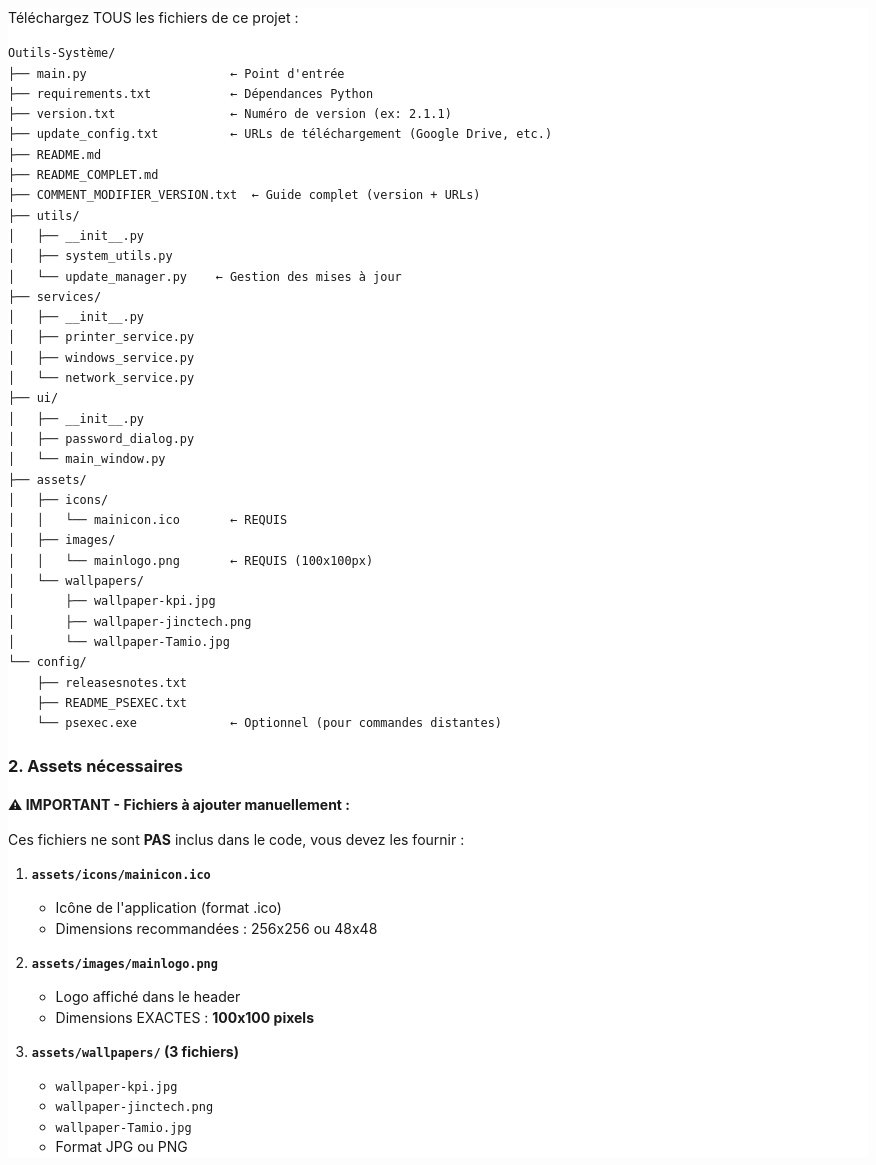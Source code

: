 Téléchargez TOUS les fichiers de ce projet :

```
Outils-Système/
├── main.py                    ← Point d'entrée
├── requirements.txt           ← Dépendances Python
├── version.txt                ← Numéro de version (ex: 2.1.1)
├── update_config.txt          ← URLs de téléchargement (Google Drive, etc.)
├── README.md
├── README_COMPLET.md
├── COMMENT_MODIFIER_VERSION.txt  ← Guide complet (version + URLs)
├── utils/
│   ├── __init__.py
│   ├── system_utils.py
│   └── update_manager.py    ← Gestion des mises à jour
├── services/
│   ├── __init__.py
│   ├── printer_service.py
│   ├── windows_service.py
│   └── network_service.py
├── ui/
│   ├── __init__.py
│   ├── password_dialog.py
│   └── main_window.py
├── assets/
│   ├── icons/
│   │   └── mainicon.ico       ← REQUIS
│   ├── images/
│   │   └── mainlogo.png       ← REQUIS (100x100px)
│   └── wallpapers/
│       ├── wallpaper-kpi.jpg
│       ├── wallpaper-jinctech.png
│       └── wallpaper-Tamio.jpg
└── config/
    ├── releasesnotes.txt
    ├── README_PSEXEC.txt
    └── psexec.exe             ← Optionnel (pour commandes distantes)
```

### 2. Assets nécessaires

**⚠️ IMPORTANT - Fichiers à ajouter manuellement :**

Ces fichiers ne sont **PAS** inclus dans le code, vous devez les fournir :

1. **`assets/icons/mainicon.ico`**
   - Icône de l'application (format .ico)
   - Dimensions recommandées : 256x256 ou 48x48

2. **`assets/images/mainlogo.png`**
   - Logo affiché dans le header
   - Dimensions EXACTES : **100x100 pixels**

3. **`assets/wallpapers/` (3 fichiers)**
   - `wallpaper-kpi.jpg`
   - `wallpaper-jinctech.png`
   - `wallpaper-Tamio.jpg`
   - Format JPG ou PNG
